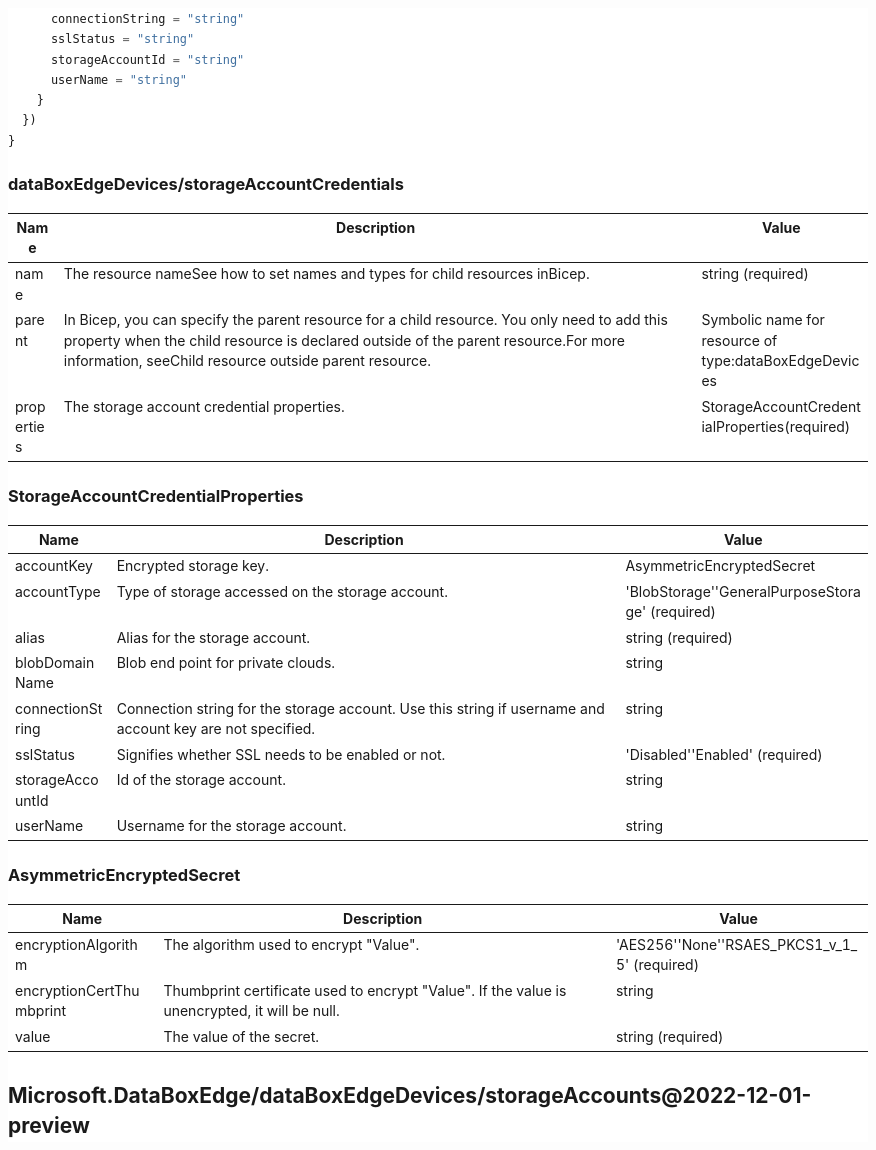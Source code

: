```terraform
      connectionString = "string"
      sslStatus = "string"
      storageAccountId = "string"
      userName = "string"
    }
  })
}

```

### dataBoxEdgeDevices/storageAccountCredentials

| Name | Description | Value |
|-|-|-|
| name | The resource nameSee how to set names and types for child resources inBicep. | string (required) |
| parent | In Bicep, you can specify the parent resource for a child resource. You only need to add this property when the child resource is declared outside of the parent resource.For more information, seeChild resource outside parent resource. | Symbolic name for resource of type:dataBoxEdgeDevices |
| properties | The storage account credential properties. | StorageAccountCredentialProperties(required) |


### StorageAccountCredentialProperties

| Name | Description | Value |
|-|-|-|
| accountKey | Encrypted storage key. | AsymmetricEncryptedSecret |
| accountType | Type of storage accessed on the storage account. | 'BlobStorage''GeneralPurposeStorage' (required) |
| alias | Alias for the storage account. | string (required) |
| blobDomainName | Blob end point for private clouds. | string |
| connectionString | Connection string for the storage account. Use this string if username and account key are not specified. | string |
| sslStatus | Signifies whether SSL needs to be enabled or not. | 'Disabled''Enabled' (required) |
| storageAccountId | Id of the storage account. | string |
| userName | Username for the storage account. | string |


### AsymmetricEncryptedSecret

| Name | Description | Value |
|-|-|-|
| encryptionAlgorithm | The algorithm used to encrypt "Value". | 'AES256''None''RSAES_PKCS1_v_1_5' (required) |
| encryptionCertThumbprint | Thumbprint certificate used to encrypt "Value". If the value is unencrypted, it will be null. | string |
| value | The value of the secret. | string (required) |
## Microsoft.DataBoxEdge/dataBoxEdgeDevices/storageAccounts@2022-12-01-preview
